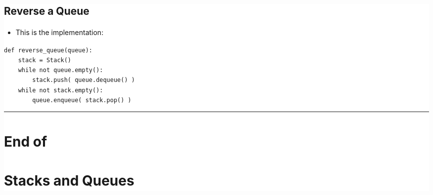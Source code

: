 
## Reverse a Queue
- This is the implementation:
```
def reverse_queue(queue):
    stack = Stack()
    while not queue.empty():
        stack.push( queue.dequeue() )
    while not stack.empty():
        queue.enqueue( stack.pop() )
```

---



# End of
# Stacks and Queues

